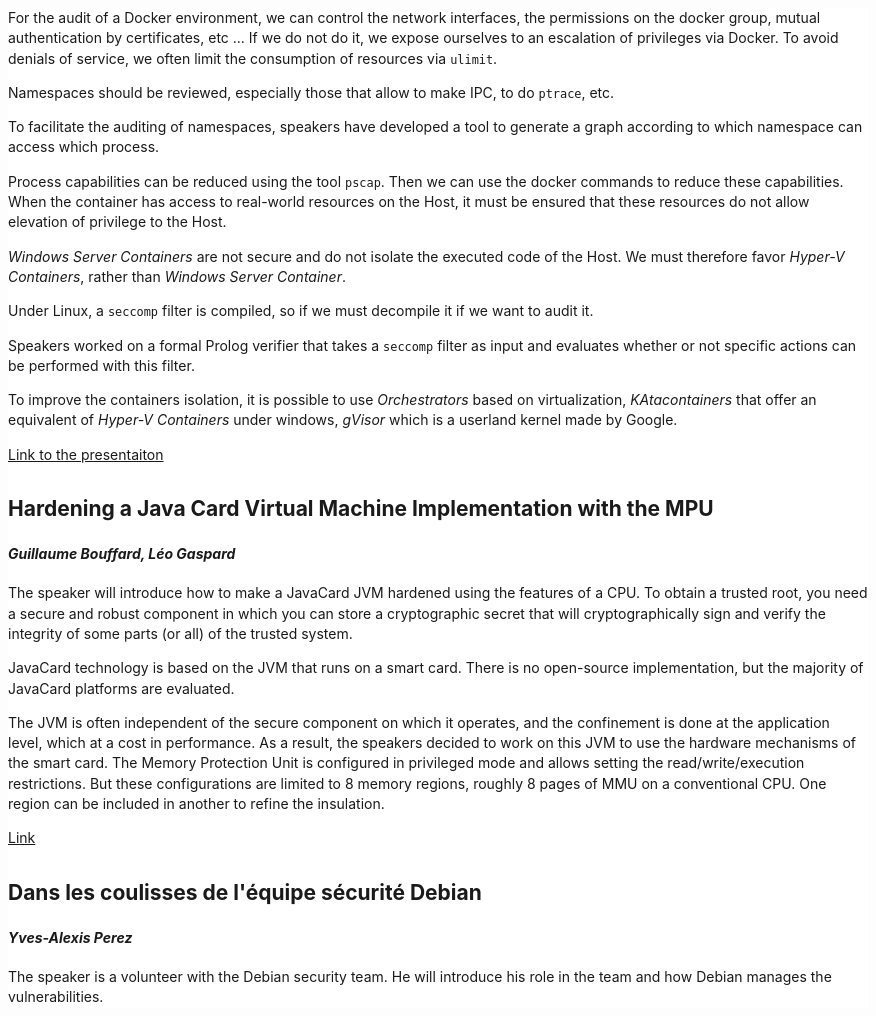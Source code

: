 For the audit of a Docker environment, we can control the network interfaces, the permissions on the docker group, mutual authentication by certificates, etc ...
If we do not do it, we expose ourselves to an escalation of privileges via Docker.
To avoid denials of service, we often limit the consumption of resources via `ulimit`.

Namespaces should be reviewed, especially those that allow to make IPC, to do `ptrace`, etc.

To facilitate the auditing of namespaces, speakers have developed a tool to generate a graph according to which namespace can access which process.

Process capabilities can be reduced using the tool `pscap`.
Then we can use the docker commands to reduce these capabilities.
When the container has access to real-world resources on the Host, it must be ensured that these resources do not allow elevation of privilege to the Host.

*Windows Server Containers* are not secure and do not isolate the executed code of the Host. We must therefore favor *Hyper-V Containers*, rather than *Windows Server Container*.

Under Linux, a `seccomp` filter is compiled, so if we must decompile it if we want to audit it.

Speakers worked on a formal Prolog verifier that takes a `seccomp` filter as input and evaluates whether or not specific actions can be performed with this filter.

To improve the containers isolation, it is possible to use *Orchestrators* based on virtualization, *KAtacontainers* that offer an equivalent of *Hyper-V Containers* under windows, *gVisor* which is a userland kernel made by Google.

[Link to the presentaiton][docker]

## Hardening a Java Card Virtual Machine Implementation with the MPU
#### *Guillaume Bouffard, Léo Gaspard*

The speaker will introduce how to make a JavaCard JVM hardened using the features of a CPU.
To obtain a trusted root, you need a secure and robust component in which you can store a cryptographic secret that will cryptographically sign and verify the integrity of some parts (or all) of the trusted system.

JavaCard technology is based on the JVM that runs on a smart card. There is no open-source implementation, but the majority of JavaCard platforms are evaluated.

The JVM is often independent of the secure component on which it operates, and the confinement is done at the application level, which at a cost in performance. As a result, the speakers decided to work on this JVM to use the hardware mechanisms of the smart card.
The Memory Protection Unit is configured in privileged mode and allows setting the read/write/execution restrictions. But these configurations are limited to 8 memory regions, roughly 8 pages of MMU on a conventional CPU. One region can be included in another to refine the insulation.

[Link](https://www.sstic.org/2018/presentation/hardening_a_java_card_virtual_machine_implementation_with_the_mpu/)

## Dans les coulisses de l'équipe sécurité Debian
#### *Yves-Alexis Perez*

The speaker is a volunteer with the Debian security team.
He will introduce his role in the team and how Debian manages the vulnerabilities.


[DPA]: https://www.sstic.org/2018/presentation/a_practical_guide_to_differential_power_analysis_of_usim_cards/
[debian]: https://www.sstic.org/2018/presentation/debian-security-team/
[docker]: https://www.sstic.org/2018/presentation/audit_de_securite_docker/
[py]:   https://www.sstic.org/2018/presentation/pycrate/
[vm]: https://www.sstic.org/2018/presentation/machines_virtuelles_protegees/